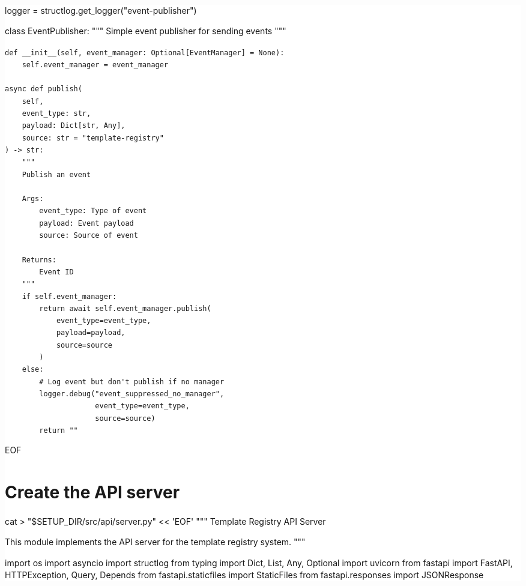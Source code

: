 
logger = structlog.get_logger("event-publisher")


class EventPublisher:
    """
    Simple event publisher for sending events
    """
    
    def __init__(self, event_manager: Optional[EventManager] = None):
        self.event_manager = event_manager
    
    async def publish(
        self,
        event_type: str,
        payload: Dict[str, Any],
        source: str = "template-registry"
    ) -> str:
        """
        Publish an event
        
        Args:
            event_type: Type of event
            payload: Event payload
            source: Source of event
            
        Returns:
            Event ID
        """
        if self.event_manager:
            return await self.event_manager.publish(
                event_type=event_type,
                payload=payload,
                source=source
            )
        else:
            # Log event but don't publish if no manager
            logger.debug("event_suppressed_no_manager", 
                         event_type=event_type, 
                         source=source)
            return ""
EOF

# Create the API server
cat > "$SETUP_DIR/src/api/server.py" << 'EOF'
"""
Template Registry API Server

This module implements the API server for the template registry system.
"""

import os
import asyncio
import structlog
from typing import Dict, List, Any, Optional
import uvicorn
from fastapi import FastAPI, HTTPException, Query, Depends
from fastapi.staticfiles import StaticFiles
from fastapi.responses import JSONResponse
